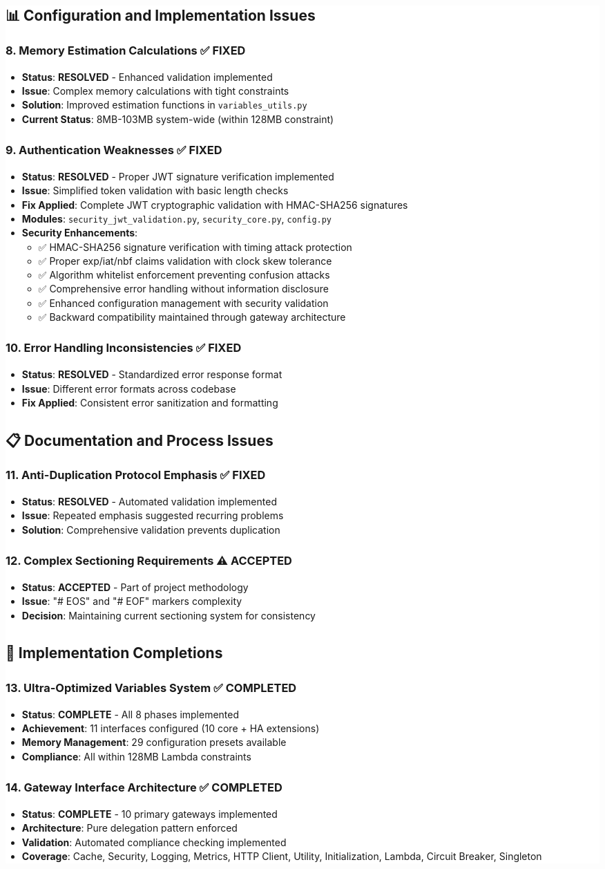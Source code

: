 ## 📊 Configuration and Implementation Issues

### 8. Memory Estimation Calculations ✅ **FIXED**
- **Status**: **RESOLVED** - Enhanced validation implemented
- **Issue**: Complex memory calculations with tight constraints
- **Solution**: Improved estimation functions in `variables_utils.py`
- **Current Status**: 8MB-103MB system-wide (within 128MB constraint)

### 9. Authentication Weaknesses ✅ **FIXED**
- **Status**: **RESOLVED** - Proper JWT signature verification implemented
- **Issue**: Simplified token validation with basic length checks
- **Fix Applied**: Complete JWT cryptographic validation with HMAC-SHA256 signatures
- **Modules**: `security_jwt_validation.py`, `security_core.py`, `config.py`
- **Security Enhancements**:
  - ✅ HMAC-SHA256 signature verification with timing attack protection
  - ✅ Proper exp/iat/nbf claims validation with clock skew tolerance
  - ✅ Algorithm whitelist enforcement preventing confusion attacks
  - ✅ Comprehensive error handling without information disclosure
  - ✅ Enhanced configuration management with security validation
  - ✅ Backward compatibility maintained through gateway architecture

### 10. Error Handling Inconsistencies ✅ **FIXED**
- **Status**: **RESOLVED** - Standardized error response format
- **Issue**: Different error formats across codebase
- **Fix Applied**: Consistent error sanitization and formatting

## 📋 Documentation and Process Issues

### 11. Anti-Duplication Protocol Emphasis ✅ **FIXED**
- **Status**: **RESOLVED** - Automated validation implemented
- **Issue**: Repeated emphasis suggested recurring problems
- **Solution**: Comprehensive validation prevents duplication

### 12. Complex Sectioning Requirements ⚠️ **ACCEPTED**
- **Status**: **ACCEPTED** - Part of project methodology
- **Issue**: "# EOS" and "# EOF" markers complexity
- **Decision**: Maintaining current sectioning system for consistency

## 🚀 Implementation Completions

### 13. Ultra-Optimized Variables System ✅ **COMPLETED**
- **Status**: **COMPLETE** - All 8 phases implemented
- **Achievement**: 11 interfaces configured (10 core + HA extensions)
- **Memory Management**: 29 configuration presets available
- **Compliance**: All within 128MB Lambda constraints

### 14. Gateway Interface Architecture ✅ **COMPLETED**
- **Status**: **COMPLETE** - 10 primary gateways implemented
- **Architecture**: Pure delegation pattern enforced
- **Validation**: Automated compliance checking implemented
- **Coverage**: Cache, Security, Logging, Metrics, HTTP Client, Utility, Initialization, Lambda, Circuit Breaker, Singleton
